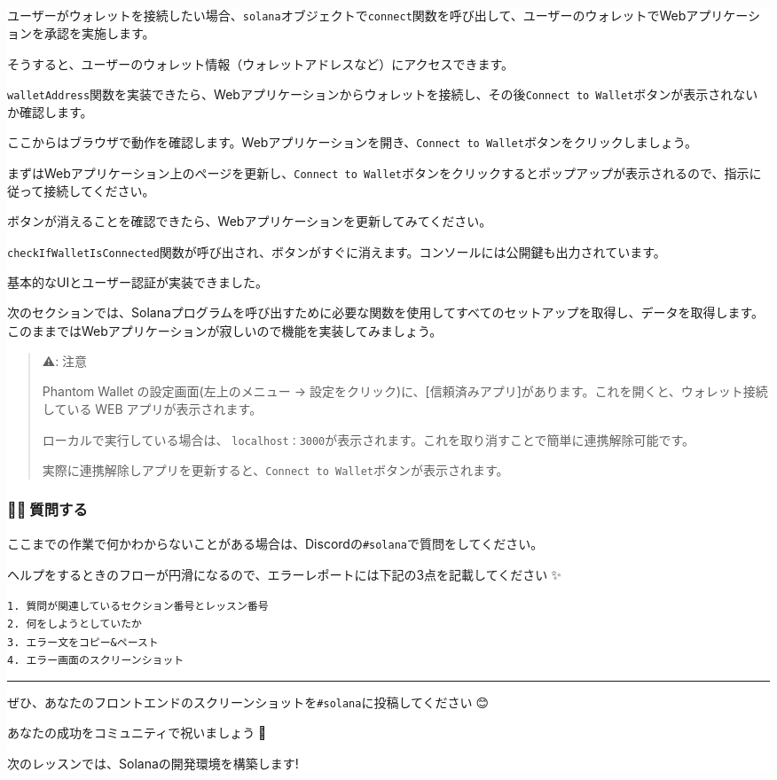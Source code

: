 ユーザーがウォレットを接続したい場合、`solana`オブジェクトで`connect`関数を呼び出して、ユーザーのウォレットでWebアプリケーションを承認を実施します。

そうすると、ユーザーのウォレット情報（ウォレットアドレスなど）にアクセスできます。

`walletAddress`関数を実装できたら、Webアプリケーションからウォレットを接続し、その後`Connect to Wallet`ボタンが表示されないか確認します。

ここからはブラウザで動作を確認します。Webアプリケーションを開き、`Connect to Wallet`ボタンをクリックしましょう。

まずはWebアプリケーション上のページを更新し、`Connect to Wallet`ボタンをクリックするとポップアップが表示されるので、指示に従って接続してください。

ボタンが消えることを確認できたら、Webアプリケーションを更新してみてください。

`checkIfWalletIsConnected`関数が呼び出され、ボタンがすぐに消えます。コンソールには公開鍵も出力されています。

基本的なUIとユーザー認証が実装できました。

次のセクションでは、Solanaプログラムを呼び出すために必要な関数を使用してすべてのセットアップを取得し、データを取得します。このままではWebアプリケーションが寂しいので機能を実装してみましょう。

> ⚠️: 注意
>
> Phantom Wallet の設定画面(左上のメニュー → 設定をクリック)に、[信頼済みアプリ]があります。これを開くと、ウォレット接続している WEB アプリが表示されます。
>
> ローカルで実行している場合は、 `localhost：3000`が表示されます。これを取り消すことで簡単に連携解除可能です。
>
> 実際に連携解除しアプリを更新すると、`Connect to Wallet`ボタンが表示されます。

### 🙋‍♂️ 質問する

ここまでの作業で何かわからないことがある場合は、Discordの`#solana`で質問をしてください。

ヘルプをするときのフローが円滑になるので、エラーレポートには下記の3点を記載してください ✨

```
1. 質問が関連しているセクション番号とレッスン番号
2. 何をしようとしていたか
3. エラー文をコピー&ペースト
4. エラー画面のスクリーンショット
```

---

ぜひ、あなたのフロントエンドのスクリーンショットを`#solana`に投稿してください 😊

あなたの成功をコミュニティで祝いましょう 🎉

次のレッスンでは、Solanaの開発環境を構築します!
